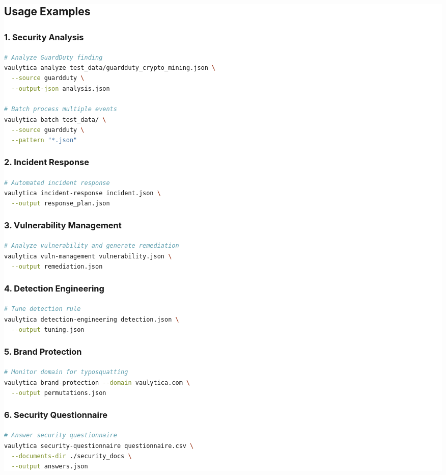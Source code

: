 ## Usage Examples

### 1. Security Analysis

```bash
# Analyze GuardDuty finding
vaulytica analyze test_data/guardduty_crypto_mining.json \
  --source guardduty \
  --output-json analysis.json

# Batch process multiple events
vaulytica batch test_data/ \
  --source guardduty \
  --pattern "*.json"
```

### 2. Incident Response

```bash
# Automated incident response
vaulytica incident-response incident.json \
  --output response_plan.json
```

### 3. Vulnerability Management

```bash
# Analyze vulnerability and generate remediation
vaulytica vuln-management vulnerability.json \
  --output remediation.json
```

### 4. Detection Engineering

```bash
# Tune detection rule
vaulytica detection-engineering detection.json \
  --output tuning.json
```

### 5. Brand Protection

```bash
# Monitor domain for typosquatting
vaulytica brand-protection --domain vaulytica.com \
  --output permutations.json
```

### 6. Security Questionnaire

```bash
# Answer security questionnaire
vaulytica security-questionnaire questionnaire.csv \
  --documents-dir ./security_docs \
  --output answers.json
```

